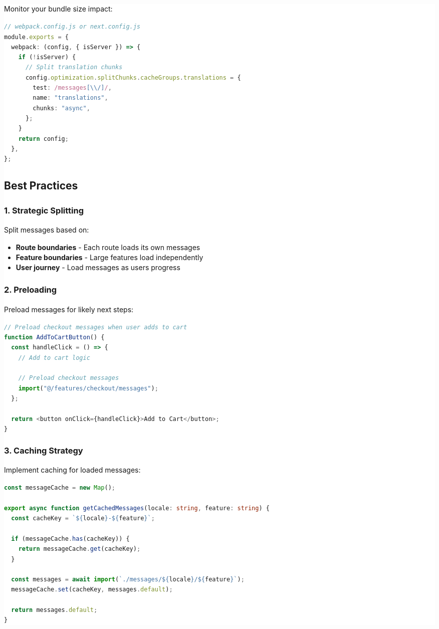 Monitor your bundle size impact:

```typescript
// webpack.config.js or next.config.js
module.exports = {
  webpack: (config, { isServer }) => {
    if (!isServer) {
      // Split translation chunks
      config.optimization.splitChunks.cacheGroups.translations = {
        test: /messages[\\/]/,
        name: "translations",
        chunks: "async",
      };
    }
    return config;
  },
};
```

## Best Practices

### 1. Strategic Splitting

Split messages based on:

- **Route boundaries** - Each route loads its own messages
- **Feature boundaries** - Large features load independently
- **User journey** - Load messages as users progress

### 2. Preloading

Preload messages for likely next steps:

```typescript
// Preload checkout messages when user adds to cart
function AddToCartButton() {
  const handleClick = () => {
    // Add to cart logic

    // Preload checkout messages
    import("@/features/checkout/messages");
  };

  return <button onClick={handleClick}>Add to Cart</button>;
}
```

### 3. Caching Strategy

Implement caching for loaded messages:

```typescript
const messageCache = new Map();

export async function getCachedMessages(locale: string, feature: string) {
  const cacheKey = `${locale}-${feature}`;

  if (messageCache.has(cacheKey)) {
    return messageCache.get(cacheKey);
  }

  const messages = await import(`./messages/${locale}/${feature}`);
  messageCache.set(cacheKey, messages.default);

  return messages.default;
}
```